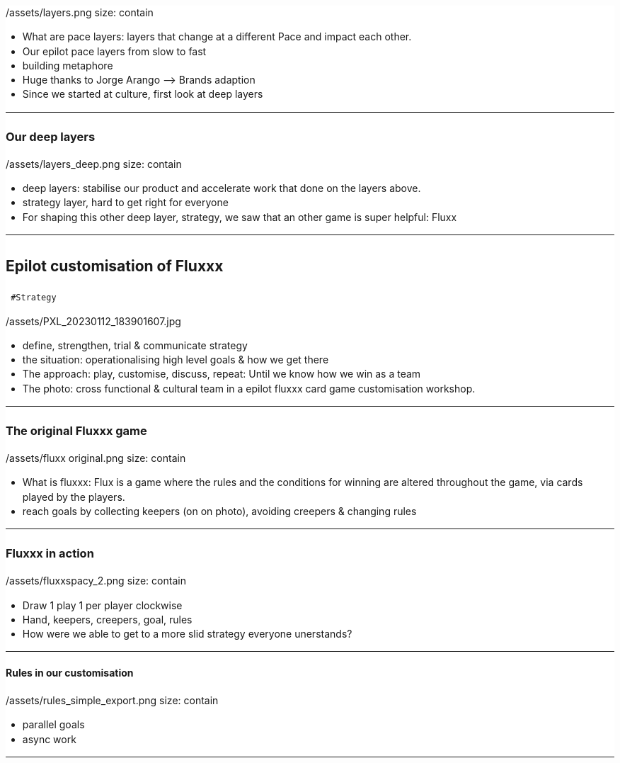 /assets/layers.png
size: contain

- What are pace layers: layers that change at a different Pace and impact each other.
- Our epilot pace layers from slow to fast 
- building metaphore
- Huge thanks to Jorge Arango --> Brands adaption 
- Since we started at culture, first look at deep layers



---
### Our deep layers

/assets/layers_deep.png
size: contain

- deep layers: stabilise our product and accelerate work that done on the layers above.
- strategy layer, hard to get right for everyone
- For shaping this other deep layer, strategy, we saw that an other game is super helpful: Fluxx

---
## Epilot customisation of Fluxxx
	 #Strategy 

/assets/PXL_20230112_183901607.jpg

- define, strengthen, trial & communicate strategy
- the situation: operationalising high level goals & how we get there
- The approach: play, customise, discuss, repeat: Until we know how we win as a team
- The photo: cross functional & cultural team in a epilot fluxxx card game customisation workshop.

--- 
### The original Fluxxx game
/assets/fluxx original.png
size: contain

- What is fluxxx: Flux is a game where the rules and the conditions for winning are altered throughout the game, via cards played by the players. 
- reach goals by collecting keepers (on on photo),  avoiding creepers & changing rules
---
### Fluxxx in action

/assets/fluxxspacy_2.png
size: contain

- Draw 1 play 1 per player clockwise
- Hand, keepers, creepers, goal, rules
- How were we able to get to a more slid strategy everyone unerstands? 

---
#### Rules in our customisation
/assets/rules_simple_export.png
size: contain
- parallel goals 
- async work 

---